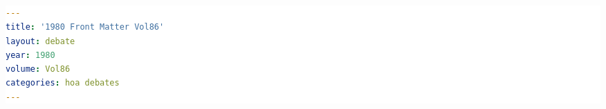 ```yaml
---
title: '1980 Front Matter Vol86'
layout: debate
year: 1980
volume: Vol86
categories: hoa debates 
---
```

<akomaNtoso xmlns:xsi="http://www.w3.org/2001/XMLSchema-instance" xsi:schemaLocation="http://docs.oasis-open.org/legaldocml/ns/akn/3.0 akomantoso30.xsd" xmlns="http://docs.oasis-open.org/legaldocml/ns/akn/3.0">

<debate name="house_of_assembly_hansard_za">

<meta>

<identification source="hansard_za">

<FRBRWork>

<FRBRthis value=""/>

<FRBRuri value=""/>

<FRBRdate date="1980-02-01" name="markup"/>

<FRBRauthor href="#hansard_za" as="#author"/>

<FRBRcountry value="za"/>

</FRBRWork>

<FRBRExpression>

<FRBRthis value=""/>

<FRBRuri value=""/>

<FRBRdate date="1980-02-01" name="markup"/>

<FRBRauthor href="#hansard_za" as="#author"/>

<FRBRlanguage language="eng"/>

</FRBRExpression>

<FRBRManifestation>

<FRBRthis value=""/>

<FRBRuri value=""/>

<FRBRdate date="1980-02-01" name="markup"/>

<FRBRauthor href="#hansard_za" as="#author"/>

</FRBRManifestation>

</identification>

<notes source="#hansard_za">
